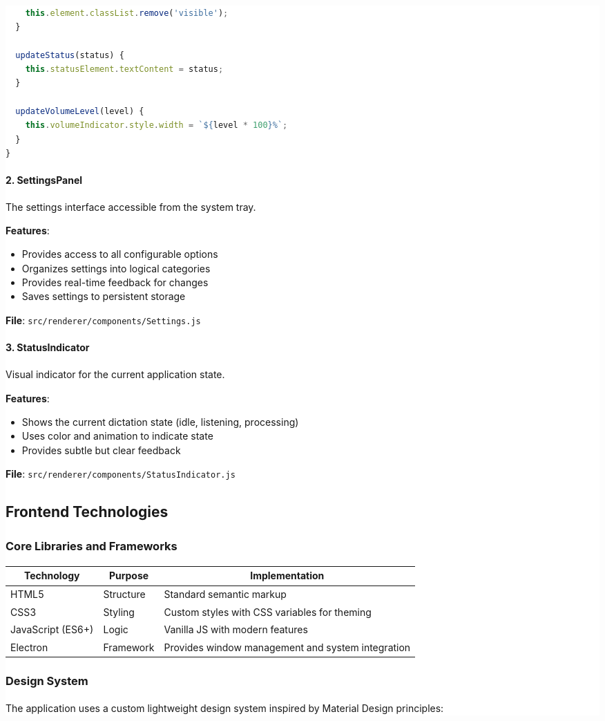 ```javascript
    this.element.classList.remove('visible');
  }
  
  updateStatus(status) {
    this.statusElement.textContent = status;
  }
  
  updateVolumeLevel(level) {
    this.volumeIndicator.style.width = `${level * 100}%`;
  }
}
```

#### 2. SettingsPanel

The settings interface accessible from the system tray.

**Features**:
- Provides access to all configurable options
- Organizes settings into logical categories
- Provides real-time feedback for changes
- Saves settings to persistent storage

**File**: `src/renderer/components/Settings.js`

#### 3. StatusIndicator

Visual indicator for the current application state.

**Features**:
- Shows the current dictation state (idle, listening, processing)
- Uses color and animation to indicate state
- Provides subtle but clear feedback

**File**: `src/renderer/components/StatusIndicator.js`

## Frontend Technologies

### Core Libraries and Frameworks

| Technology | Purpose | Implementation |
|------------|---------|----------------|
| HTML5 | Structure | Standard semantic markup |
| CSS3 | Styling | Custom styles with CSS variables for theming |
| JavaScript (ES6+) | Logic | Vanilla JS with modern features |
| Electron | Framework | Provides window management and system integration |

### Design System

The application uses a custom lightweight design system inspired by Material Design principles:
